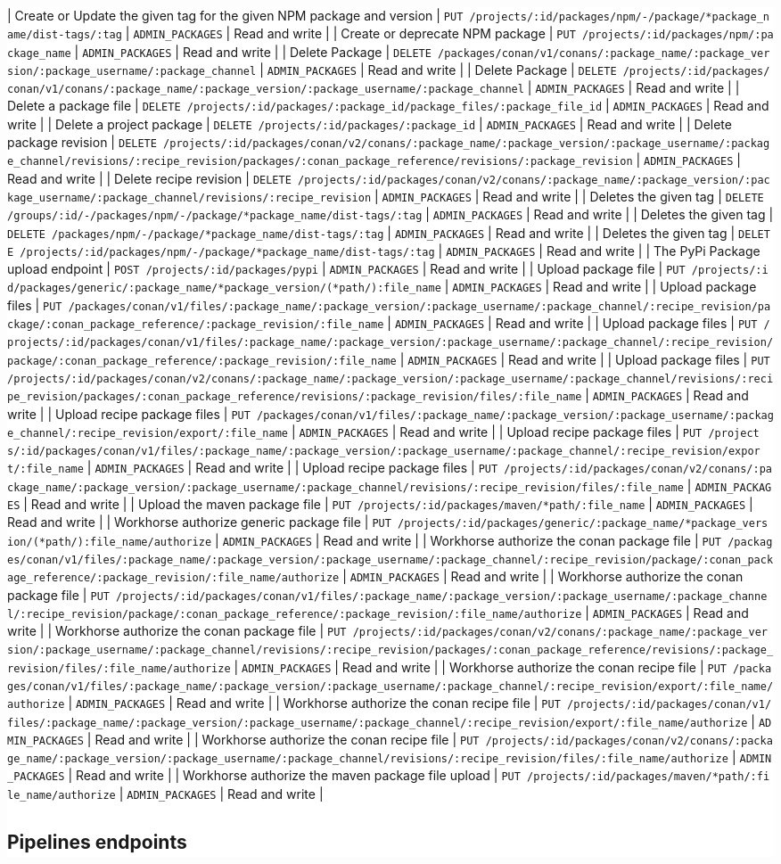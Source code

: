 | Create or Update the given tag for the given NPM package and version | `PUT /projects/:id/packages/npm/-/package/*package_name/dist-tags/:tag` | `ADMIN_PACKAGES` | Read and write |
| Create or deprecate NPM package | `PUT /projects/:id/packages/npm/:package_name` | `ADMIN_PACKAGES` | Read and write |
| Delete Package | `DELETE /packages/conan/v1/conans/:package_name/:package_version/:package_username/:package_channel` | `ADMIN_PACKAGES` | Read and write |
| Delete Package | `DELETE /projects/:id/packages/conan/v1/conans/:package_name/:package_version/:package_username/:package_channel` | `ADMIN_PACKAGES` | Read and write |
| Delete a package file | `DELETE /projects/:id/packages/:package_id/package_files/:package_file_id` | `ADMIN_PACKAGES` | Read and write |
| Delete a project package | `DELETE /projects/:id/packages/:package_id` | `ADMIN_PACKAGES` | Read and write |
| Delete package revision | `DELETE /projects/:id/packages/conan/v2/conans/:package_name/:package_version/:package_username/:package_channel/revisions/:recipe_revision/packages/:conan_package_reference/revisions/:package_revision` | `ADMIN_PACKAGES` | Read and write |
| Delete recipe revision | `DELETE /projects/:id/packages/conan/v2/conans/:package_name/:package_version/:package_username/:package_channel/revisions/:recipe_revision` | `ADMIN_PACKAGES` | Read and write |
| Deletes the given tag | `DELETE /groups/:id/-/packages/npm/-/package/*package_name/dist-tags/:tag` | `ADMIN_PACKAGES` | Read and write |
| Deletes the given tag | `DELETE /packages/npm/-/package/*package_name/dist-tags/:tag` | `ADMIN_PACKAGES` | Read and write |
| Deletes the given tag | `DELETE /projects/:id/packages/npm/-/package/*package_name/dist-tags/:tag` | `ADMIN_PACKAGES` | Read and write |
| The PyPi Package upload endpoint | `POST /projects/:id/packages/pypi` | `ADMIN_PACKAGES` | Read and write |
| Upload package file | `PUT /projects/:id/packages/generic/:package_name/*package_version/(*path/):file_name` | `ADMIN_PACKAGES` | Read and write |
| Upload package files | `PUT /packages/conan/v1/files/:package_name/:package_version/:package_username/:package_channel/:recipe_revision/package/:conan_package_reference/:package_revision/:file_name` | `ADMIN_PACKAGES` | Read and write |
| Upload package files | `PUT /projects/:id/packages/conan/v1/files/:package_name/:package_version/:package_username/:package_channel/:recipe_revision/package/:conan_package_reference/:package_revision/:file_name` | `ADMIN_PACKAGES` | Read and write |
| Upload package files | `PUT /projects/:id/packages/conan/v2/conans/:package_name/:package_version/:package_username/:package_channel/revisions/:recipe_revision/packages/:conan_package_reference/revisions/:package_revision/files/:file_name` | `ADMIN_PACKAGES` | Read and write |
| Upload recipe package files | `PUT /packages/conan/v1/files/:package_name/:package_version/:package_username/:package_channel/:recipe_revision/export/:file_name` | `ADMIN_PACKAGES` | Read and write |
| Upload recipe package files | `PUT /projects/:id/packages/conan/v1/files/:package_name/:package_version/:package_username/:package_channel/:recipe_revision/export/:file_name` | `ADMIN_PACKAGES` | Read and write |
| Upload recipe package files | `PUT /projects/:id/packages/conan/v2/conans/:package_name/:package_version/:package_username/:package_channel/revisions/:recipe_revision/files/:file_name` | `ADMIN_PACKAGES` | Read and write |
| Upload the maven package file | `PUT /projects/:id/packages/maven/*path/:file_name` | `ADMIN_PACKAGES` | Read and write |
| Workhorse authorize generic package file | `PUT /projects/:id/packages/generic/:package_name/*package_version/(*path/):file_name/authorize` | `ADMIN_PACKAGES` | Read and write |
| Workhorse authorize the conan package file | `PUT /packages/conan/v1/files/:package_name/:package_version/:package_username/:package_channel/:recipe_revision/package/:conan_package_reference/:package_revision/:file_name/authorize` | `ADMIN_PACKAGES` | Read and write |
| Workhorse authorize the conan package file | `PUT /projects/:id/packages/conan/v1/files/:package_name/:package_version/:package_username/:package_channel/:recipe_revision/package/:conan_package_reference/:package_revision/:file_name/authorize` | `ADMIN_PACKAGES` | Read and write |
| Workhorse authorize the conan package file | `PUT /projects/:id/packages/conan/v2/conans/:package_name/:package_version/:package_username/:package_channel/revisions/:recipe_revision/packages/:conan_package_reference/revisions/:package_revision/files/:file_name/authorize` | `ADMIN_PACKAGES` | Read and write |
| Workhorse authorize the conan recipe file | `PUT /packages/conan/v1/files/:package_name/:package_version/:package_username/:package_channel/:recipe_revision/export/:file_name/authorize` | `ADMIN_PACKAGES` | Read and write |
| Workhorse authorize the conan recipe file | `PUT /projects/:id/packages/conan/v1/files/:package_name/:package_version/:package_username/:package_channel/:recipe_revision/export/:file_name/authorize` | `ADMIN_PACKAGES` | Read and write |
| Workhorse authorize the conan recipe file | `PUT /projects/:id/packages/conan/v2/conans/:package_name/:package_version/:package_username/:package_channel/revisions/:recipe_revision/files/:file_name/authorize` | `ADMIN_PACKAGES` | Read and write |
| Workhorse authorize the maven package file upload | `PUT /projects/:id/packages/maven/*path/:file_name/authorize` | `ADMIN_PACKAGES` | Read and write |

## Pipelines endpoints
